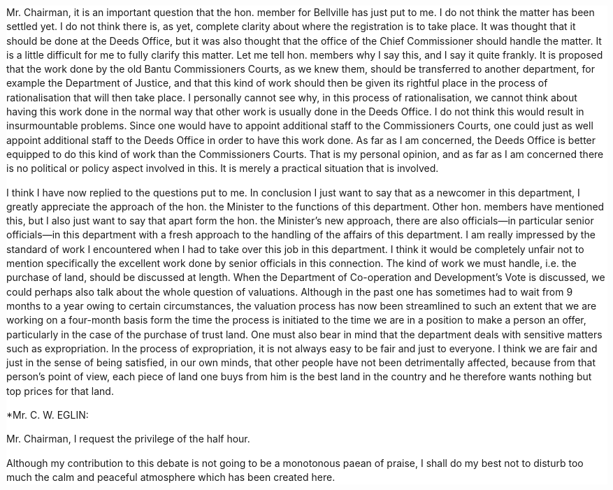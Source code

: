 <p>Mr. Chairman, it is an important question that the hon. member for Bellville has just put to me. I do not think the matter has been settled yet. I do not think there is, as yet, complete clarity about where the registration is to take place. It was thought that it should be done at the Deeds Office, but it was also thought that the office of the Chief Commissioner should handle the matter. It is a little difficult for me to fully clarify this matter. Let me tell hon. members why I say this, and I say it quite frankly. It is proposed that the work done by the old Bantu Commissioners Courts, as we knew them, should be transferred to another department, for example the Department of Justice, and that this kind of work should then be given its rightful place in the process of rationalisation that will then take place. I personally cannot see why, in this process of rationalisation, we cannot think about having this work done in the normal way that other work is usually done in the Deeds Office. I do not think this would result in insurmountable problems. Since one would have to appoint additional staff to the Commissioners Courts, one could just as well appoint additional staff to the Deeds Office in order to have this work done. As far as I am concerned, the Deeds Office is better equipped to do this kind of work than the Commissioners Courts. That is my personal opinion, and as far as I am concerned there is no political or policy aspect involved in this. It is merely a practical situation that is involved.</p>

<p>I think I have now replied to the questions put to me. In conclusion I just want to say that as a newcomer in this department, I greatly appreciate the approach of the hon. the Minister to the functions of this department. Other hon. members have mentioned this, but I also just want to say that apart form the hon. the Minister&#x2019;s new approach, there are also officials&#x2014;in particular senior officials&#x2014;in this department with a fresh approach to the handling of the affairs of this department. I am really impressed by the standard of work I encountered when I had to take over this job in this department. I think it would be completely unfair not to mention specifically the excellent work done by senior officials in this connection. The kind of work we must handle, i.e. the purchase of land, should be discussed at length. When the Department of Co-operation and Development&#x2019;s Vote is discussed, we could perhaps also talk about the whole question of valuations. Although in the past one has sometimes had to wait from 9 months to a year owing to certain circumstances, the <span class="col_809-810" refersTo="page_0425"/>valuation process has now been streamlined to such an extent that we are working on a four-month basis form the time the process is initiated to the time we are in a position to make a person an offer, particularly in the case of the purchase of trust land. One must also bear in mind that the department deals with sensitive matters such as expropriation. In the process of expropriation, it is not always easy to be fair and just to everyone. I think we are fair and just in the sense of being satisfied, in our own minds, that other people have not been detrimentally affected, because from that person&#x2019;s point of view, each piece of land one buys from him is the best land in the country and he therefore wants nothing but top prices for that land.</p>

</speech>

<speech by="#eglin">

<from>*Mr. <person refersTo="hansard_za">C. W. EGLIN</person>:</from>

<p>Mr. Chairman, I request the privilege of the half hour.</p>

<p>Although my contribution to this debate is not going to be a monotonous paean of praise, I shall do my best not to disturb too much the calm and peaceful atmosphere which has been created here.</p>
